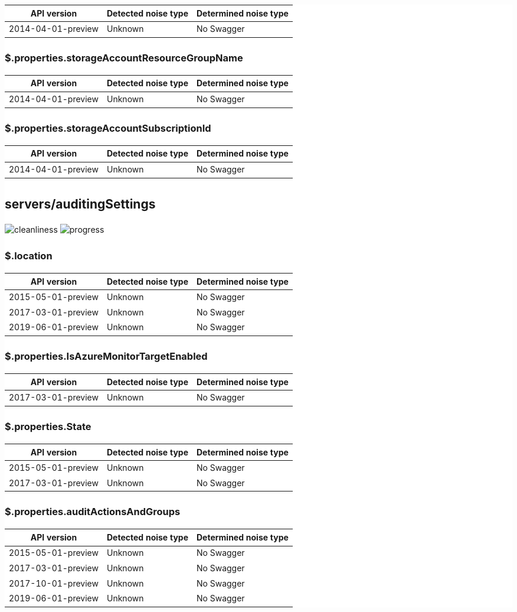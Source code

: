 | API version        | Detected noise type | Determined noise type |
| ------------------ | ------------------- | --------------------- |
| 2014-04-01-preview | Unknown             | No Swagger            |

### \$.properties.storageAccountResourceGroupName

| API version        | Detected noise type | Determined noise type |
| ------------------ | ------------------- | --------------------- |
| 2014-04-01-preview | Unknown             | No Swagger            |

### \$.properties.storageAccountSubscriptionId

| API version        | Detected noise type | Determined noise type |
| ------------------ | ------------------- | --------------------- |
| 2014-04-01-preview | Unknown             | No Swagger            |

## servers/auditingSettings

![cleanliness](https://img.shields.io/badge/cleanliness-unknown-blue) ![progress](https://img.shields.io/badge/progress-0.00%25%20(0%20/%2041)-red)

### \$.location

| API version        | Detected noise type | Determined noise type |
| ------------------ | ------------------- | --------------------- |
| 2015-05-01-preview | Unknown             | No Swagger            |
| 2017-03-01-preview | Unknown             | No Swagger            |
| 2019-06-01-preview | Unknown             | No Swagger            |

### \$.properties.IsAzureMonitorTargetEnabled

| API version        | Detected noise type | Determined noise type |
| ------------------ | ------------------- | --------------------- |
| 2017-03-01-preview | Unknown             | No Swagger            |

### \$.properties.State

| API version        | Detected noise type | Determined noise type |
| ------------------ | ------------------- | --------------------- |
| 2015-05-01-preview | Unknown             | No Swagger            |
| 2017-03-01-preview | Unknown             | No Swagger            |

### \$.properties.auditActionsAndGroups

| API version        | Detected noise type | Determined noise type |
| ------------------ | ------------------- | --------------------- |
| 2015-05-01-preview | Unknown             | No Swagger            |
| 2017-03-01-preview | Unknown             | No Swagger            |
| 2017-10-01-preview | Unknown             | No Swagger            |
| 2019-06-01-preview | Unknown             | No Swagger            |
